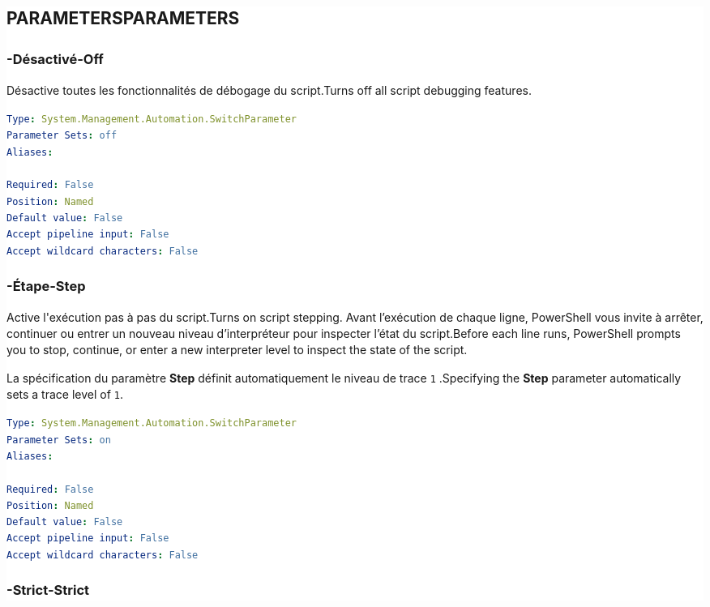 ## <span data-ttu-id="3bc97-124">PARAMETERS</span><span class="sxs-lookup"><span data-stu-id="3bc97-124">PARAMETERS</span></span>

### <span data-ttu-id="3bc97-125">-Désactivé</span><span class="sxs-lookup"><span data-stu-id="3bc97-125">-Off</span></span>

<span data-ttu-id="3bc97-126">Désactive toutes les fonctionnalités de débogage du script.</span><span class="sxs-lookup"><span data-stu-id="3bc97-126">Turns off all script debugging features.</span></span>

```yaml
Type: System.Management.Automation.SwitchParameter
Parameter Sets: off
Aliases:

Required: False
Position: Named
Default value: False
Accept pipeline input: False
Accept wildcard characters: False
```

### <span data-ttu-id="3bc97-127">-Étape</span><span class="sxs-lookup"><span data-stu-id="3bc97-127">-Step</span></span>

<span data-ttu-id="3bc97-128">Active l'exécution pas à pas du script.</span><span class="sxs-lookup"><span data-stu-id="3bc97-128">Turns on script stepping.</span></span> <span data-ttu-id="3bc97-129">Avant l’exécution de chaque ligne, PowerShell vous invite à arrêter, continuer ou entrer un nouveau niveau d’interpréteur pour inspecter l’état du script.</span><span class="sxs-lookup"><span data-stu-id="3bc97-129">Before each line runs, PowerShell prompts you to stop, continue, or enter a new interpreter level to inspect the state of the script.</span></span>

<span data-ttu-id="3bc97-130">La spécification du paramètre **Step** définit automatiquement le niveau de trace `1` .</span><span class="sxs-lookup"><span data-stu-id="3bc97-130">Specifying the **Step** parameter automatically sets a trace level of `1`.</span></span>

```yaml
Type: System.Management.Automation.SwitchParameter
Parameter Sets: on
Aliases:

Required: False
Position: Named
Default value: False
Accept pipeline input: False
Accept wildcard characters: False
```

### <span data-ttu-id="3bc97-131">-Strict</span><span class="sxs-lookup"><span data-stu-id="3bc97-131">-Strict</span></span>
